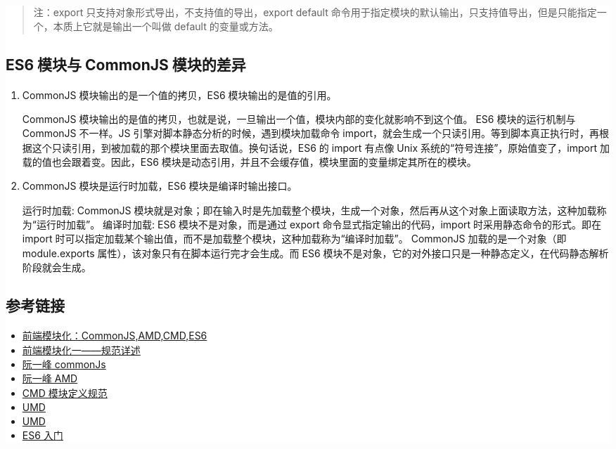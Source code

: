 > 注：export 只支持对象形式导出，不支持值的导出，export default 命令用于指定模块的默认输出，只支持值导出，但是只能指定一个，本质上它就是输出一个叫做 default 的变量或方法。

## ES6 模块与 CommonJS 模块的差异

1. CommonJS 模块输出的是一个值的拷贝，ES6 模块输出的是值的引用。

   CommonJS 模块输出的是值的拷贝，也就是说，一旦输出一个值，模块内部的变化就影响不到这个值。
   ES6 模块的运行机制与 CommonJS 不一样。JS 引擎对脚本静态分析的时候，遇到模块加载命令 import，就会生成一个只读引用。等到脚本真正执行时，再根据这个只读引用，到被加载的那个模块里面去取值。换句话说，ES6 的 import 有点像 Unix 系统的“符号连接”，原始值变了，import 加载的值也会跟着变。因此，ES6 模块是动态引用，并且不会缓存值，模块里面的变量绑定其所在的模块。

2. CommonJS 模块是运行时加载，ES6 模块是编译时输出接口。

   运行时加载: CommonJS 模块就是对象；即在输入时是先加载整个模块，生成一个对象，然后再从这个对象上面读取方法，这种加载称为“运行时加载”。
   编译时加载: ES6 模块不是对象，而是通过 export 命令显式指定输出的代码，import 时采用静态命令的形式。即在 import 时可以指定加载某个输出值，而不是加载整个模块，这种加载称为“编译时加载”。
   CommonJS 加载的是一个对象（即 module.exports 属性），该对象只有在脚本运行完才会生成。而 ES6 模块不是对象，它的对外接口只是一种静态定义，在代码静态解析阶段就会生成。

## 参考链接

- [前端模块化：CommonJS,AMD,CMD,ES6](https://juejin.im/post/5aaa37c8f265da23945f365c)
- [前端模块化一——规范详述](https://zhuanlan.zhihu.com/p/41568986)
- [阮一峰 commonJs](https://javascript.ruanyifeng.com/nodejs/module.html)
- [阮一峰 AMD](https://javascript.ruanyifeng.com/tool/requirejs.html)
- [CMD 模块定义规范](https://github.com/seajs/seajs/issues/242)
- [UMD](https://leohxj.gitbooks.io/front-end-database/javascript-modules/about-umd.html)
- [UMD](https://github.com/umdjs/umd)
- [ES6 入门](http://es6.ruanyifeng.com/)
